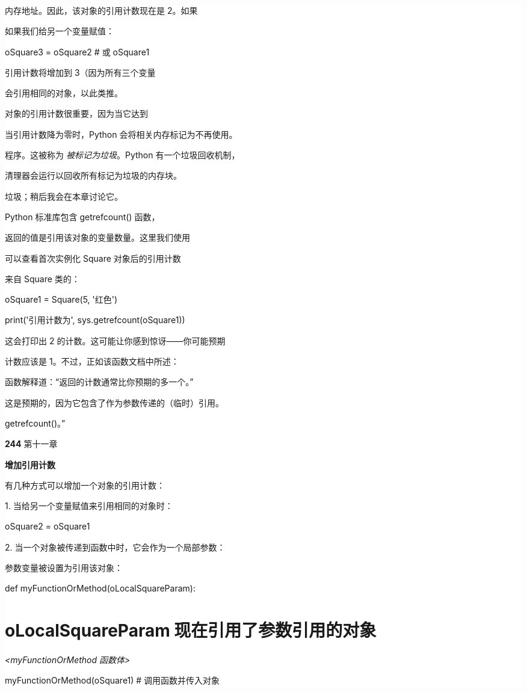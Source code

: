 内存地址。因此，该对象的引用计数现在是 2。如果

如果我们给另一个变量赋值：

oSquare3 = oSquare2 # 或 oSquare1

引用计数将增加到 3（因为所有三个变量

会引用相同的对象，以此类推。

对象的引用计数很重要，因为当它达到

当引用计数降为零时，Python 会将相关内存标记为不再使用。

程序。这被称为 *被标记为垃圾*。Python 有一个垃圾回收机制，

清理器会运行以回收所有标记为垃圾的内存块。

垃圾；稍后我会在本章讨论它。

Python 标准库包含 getrefcount() 函数，

返回的值是引用该对象的变量数量。这里我们使用

可以查看首次实例化 Square 对象后的引用计数

来自 Square 类的：

oSquare1 = Square(5, '红色')

print('引用计数为', sys.getrefcount(oSquare1))

这会打印出 2 的计数。这可能让你感到惊讶——你可能预期

计数应该是 1。不过，正如该函数文档中所述：

函数解释道：“返回的计数通常比你预期的多一个。”

这是预期的，因为它包含了作为参数传递的（临时）引用。

getrefcount()。”

**244** 第十一章

**增加引用计数**

有几种方式可以增加一个对象的引用计数：

1\. 当给另一个变量赋值来引用相同的对象时：

oSquare2 = oSquare1

2\. 当一个对象被传递到函数中时，它会作为一个局部参数：

参数变量被设置为引用该对象：

def myFunctionOrMethod(oLocalSquareParam):

# oLocalSquareParam 现在引用了参数引用的对象

*<myFunctionOrMethod 函数体>*

myFunctionOrMethod(oSquare1) # 调用函数并传入对象
